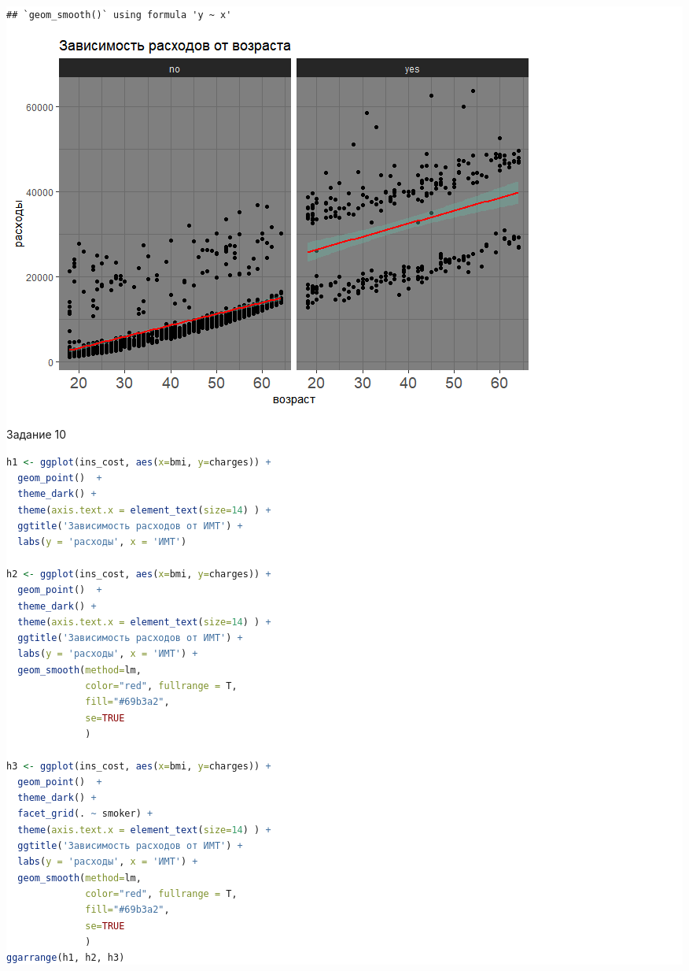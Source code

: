     ## `geom_smooth()` using formula 'y ~ x'

![](HA1_files/figure-markdown_github/unnamed-chunk-9-1.png)

Задание 10

``` r
h1 <- ggplot(ins_cost, aes(x=bmi, y=charges)) + 
  geom_point()  +
  theme_dark() +
  theme(axis.text.x = element_text(size=14) ) +
  ggtitle('Зависимость расходов от ИМТ') + 
  labs(y = 'расходы', x = 'ИМТ')  

h2 <- ggplot(ins_cost, aes(x=bmi, y=charges)) + 
  geom_point()  +
  theme_dark() +
  theme(axis.text.x = element_text(size=14) ) +
  ggtitle('Зависимость расходов от ИМТ') + 
  labs(y = 'расходы', x = 'ИМТ') +  
  geom_smooth(method=lm, 
              color="red", fullrange = T,
              fill="#69b3a2", 
              se=TRUE 
              )

h3 <- ggplot(ins_cost, aes(x=bmi, y=charges)) + 
  geom_point()  +
  theme_dark() +
  facet_grid(. ~ smoker) +
  theme(axis.text.x = element_text(size=14) ) +
  ggtitle('Зависимость расходов от ИМТ') + 
  labs(y = 'расходы', x = 'ИМТ') +  
  geom_smooth(method=lm, 
              color="red", fullrange = T,
              fill="#69b3a2", 
              se=TRUE 
              ) 
ggarrange(h1, h2, h3)
```